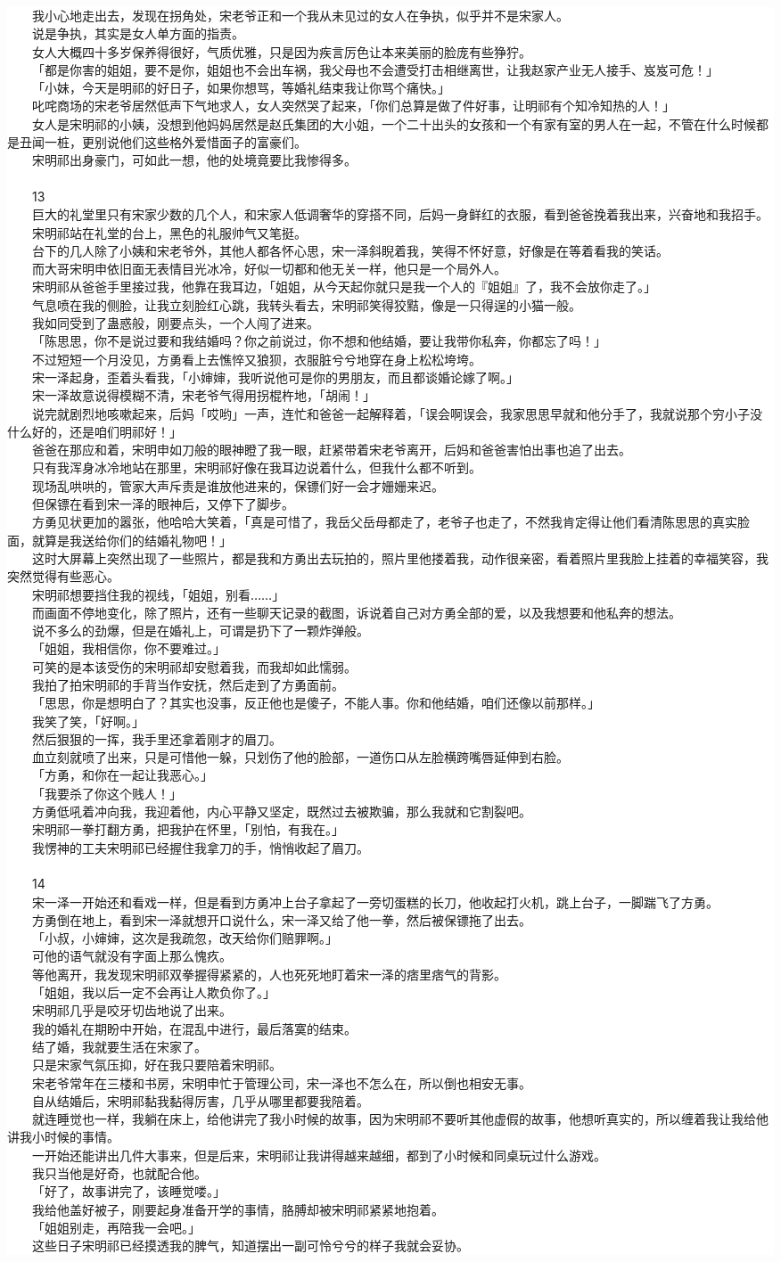 &emsp;&emsp;我小心地走出去，发现在拐角处，宋老爷正和一个我从未见过的女人在争执，似乎并不是宋家人。  
&emsp;&emsp;说是争执，其实是女人单方面的指责。  
&emsp;&emsp;女人大概四十多岁保养得很好，气质优雅，只是因为疾言厉色让本来美丽的脸庞有些狰狞。  
&emsp;&emsp;「都是你害的姐姐，要不是你，姐姐也不会出车祸，我父母也不会遭受打击相继离世，让我赵家产业无人接手、岌岌可危！」  
&emsp;&emsp;「小妹，今天是明祁的好日子，如果你想骂，等婚礼结束我让你骂个痛快。」  
&emsp;&emsp;叱咤商场的宋老爷居然低声下气地求人，女人突然哭了起来，「你们总算是做了件好事，让明祁有个知冷知热的人！」  
&emsp;&emsp;女人是宋明祁的小姨，没想到他妈妈居然是赵氏集团的大小姐，一个二十出头的女孩和一个有家有室的男人在一起，不管在什么时候都是丑闻一桩，更别说他们这些格外爱惜面子的富豪们。  
&emsp;&emsp;宋明祁出身豪门，可如此一想，他的处境竟要比我惨得多。  
&emsp;&emsp;   
&emsp;&emsp;13  
&emsp;&emsp;巨大的礼堂里只有宋家少数的几个人，和宋家人低调奢华的穿搭不同，后妈一身鲜红的衣服，看到爸爸挽着我出来，兴奋地和我招手。  
&emsp;&emsp;宋明祁站在礼堂的台上，黑色的礼服帅气又笔挺。  
&emsp;&emsp;台下的几人除了小姨和宋老爷外，其他人都各怀心思，宋一泽斜睨着我，笑得不怀好意，好像是在等着看我的笑话。  
&emsp;&emsp;而大哥宋明申依旧面无表情目光冰冷，好似一切都和他无关一样，他只是一个局外人。  
&emsp;&emsp;宋明祁从爸爸手里接过我，他靠在我耳边，「姐姐，从今天起你就只是我一个人的『姐姐』了，我不会放你走了。」  
&emsp;&emsp;气息喷在我的侧脸，让我立刻脸红心跳，我转头看去，宋明祁笑得狡黠，像是一只得逞的小猫一般。  
&emsp;&emsp;我如同受到了蛊惑般，刚要点头，一个人闯了进来。  
&emsp;&emsp;「陈思思，你不是说过要和我结婚吗？你之前说过，你不想和他结婚，要让我带你私奔，你都忘了吗！」  
&emsp;&emsp;不过短短一个月没见，方勇看上去憔悴又狼狈，衣服脏兮兮地穿在身上松松垮垮。  
&emsp;&emsp;宋一泽起身，歪着头看我，「小婶婶，我听说他可是你的男朋友，而且都谈婚论嫁了啊。」  
&emsp;&emsp;宋一泽故意说得模糊不清，宋老爷气得用拐棍杵地，「胡闹！」  
&emsp;&emsp;说完就剧烈地咳嗽起来，后妈「哎哟」一声，连忙和爸爸一起解释着，「误会啊误会，我家思思早就和他分手了，我就说那个穷小子没什么好的，还是咱们明祁好！」  
&emsp;&emsp;爸爸在那应和着，宋明申如刀般的眼神瞪了我一眼，赶紧带着宋老爷离开，后妈和爸爸害怕出事也追了出去。  
&emsp;&emsp;只有我浑身冰冷地站在那里，宋明祁好像在我耳边说着什么，但我什么都不听到。  
&emsp;&emsp;现场乱哄哄的，管家大声斥责是谁放他进来的，保镖们好一会才姗姗来迟。  
&emsp;&emsp;但保镖在看到宋一泽的眼神后，又停下了脚步。  
&emsp;&emsp;方勇见状更加的嚣张，他哈哈大笑着，「真是可惜了，我岳父岳母都走了，老爷子也走了，不然我肯定得让他们看清陈思思的真实脸面，就算是我送给你们的结婚礼物吧！」  
&emsp;&emsp;这时大屏幕上突然出现了一些照片，都是我和方勇出去玩拍的，照片里他搂着我，动作很亲密，看着照片里我脸上挂着的幸福笑容，我突然觉得有些恶心。  
&emsp;&emsp;宋明祁想要挡住我的视线，「姐姐，别看……」  
&emsp;&emsp;而画面不停地变化，除了照片，还有一些聊天记录的截图，诉说着自己对方勇全部的爱，以及我想要和他私奔的想法。  
&emsp;&emsp;说不多么的劲爆，但是在婚礼上，可谓是扔下了一颗炸弹般。  
&emsp;&emsp;「姐姐，我相信你，你不要难过。」  
&emsp;&emsp;可笑的是本该受伤的宋明祁却安慰着我，而我却如此懦弱。  
&emsp;&emsp;我拍了拍宋明祁的手背当作安抚，然后走到了方勇面前。  
&emsp;&emsp;「思思，你是想明白了？其实也没事，反正他也是傻子，不能人事。你和他结婚，咱们还像以前那样。」  
&emsp;&emsp;我笑了笑，「好啊。」  
&emsp;&emsp;然后狠狠的一挥，我手里还拿着刚才的眉刀。  
&emsp;&emsp;血立刻就喷了出来，只是可惜他一躲，只划伤了他的脸部，一道伤口从左脸横跨嘴唇延伸到右脸。  
&emsp;&emsp;「方勇，和你在一起让我恶心。」  
&emsp;&emsp;「我要杀了你这个贱人！」  
&emsp;&emsp;方勇低吼着冲向我，我迎着他，内心平静又坚定，既然过去被欺骗，那么我就和它割裂吧。  
&emsp;&emsp;宋明祁一拳打翻方勇，把我护在怀里，「别怕，有我在。」  
&emsp;&emsp;我愣神的工夫宋明祁已经握住我拿刀的手，悄悄收起了眉刀。  
&emsp;&emsp;   
&emsp;&emsp;14  
&emsp;&emsp;宋一泽一开始还和看戏一样，但是看到方勇冲上台子拿起了一旁切蛋糕的长刀，他收起打火机，跳上台子，一脚踹飞了方勇。  
&emsp;&emsp;方勇倒在地上，看到宋一泽就想开口说什么，宋一泽又给了他一拳，然后被保镖拖了出去。  
&emsp;&emsp;「小叔，小婶婶，这次是我疏忽，改天给你们赔罪啊。」  
&emsp;&emsp;可他的语气就没有字面上那么愧疚。  
&emsp;&emsp;等他离开，我发现宋明祁双拳握得紧紧的，人也死死地盯着宋一泽的痞里痞气的背影。  
&emsp;&emsp;「姐姐，我以后一定不会再让人欺负你了。」  
&emsp;&emsp;宋明祁几乎是咬牙切齿地说了出来。  
&emsp;&emsp;我的婚礼在期盼中开始，在混乱中进行，最后落寞的结束。  
&emsp;&emsp;结了婚，我就要生活在宋家了。  
&emsp;&emsp;只是宋家气氛压抑，好在我只要陪着宋明祁。  
&emsp;&emsp;宋老爷常年在三楼和书房，宋明申忙于管理公司，宋一泽也不怎么在，所以倒也相安无事。  
&emsp;&emsp;自从结婚后，宋明祁黏我黏得厉害，几乎从哪里都要我陪着。  
&emsp;&emsp;就连睡觉也一样，我躺在床上，给他讲完了我小时候的故事，因为宋明祁不要听其他虚假的故事，他想听真实的，所以缠着我让我给他讲我小时候的事情。  
&emsp;&emsp;一开始还能讲出几件大事来，但是后来，宋明祁让我讲得越来越细，都到了小时候和同桌玩过什么游戏。  
&emsp;&emsp;我只当他是好奇，也就配合他。  
&emsp;&emsp;「好了，故事讲完了，该睡觉喽。」  
&emsp;&emsp;我给他盖好被子，刚要起身准备开学的事情，胳膊却被宋明祁紧紧地抱着。  
&emsp;&emsp;「姐姐别走，再陪我一会吧。」  
&emsp;&emsp;这些日子宋明祁已经摸透我的脾气，知道摆出一副可怜兮兮的样子我就会妥协。  